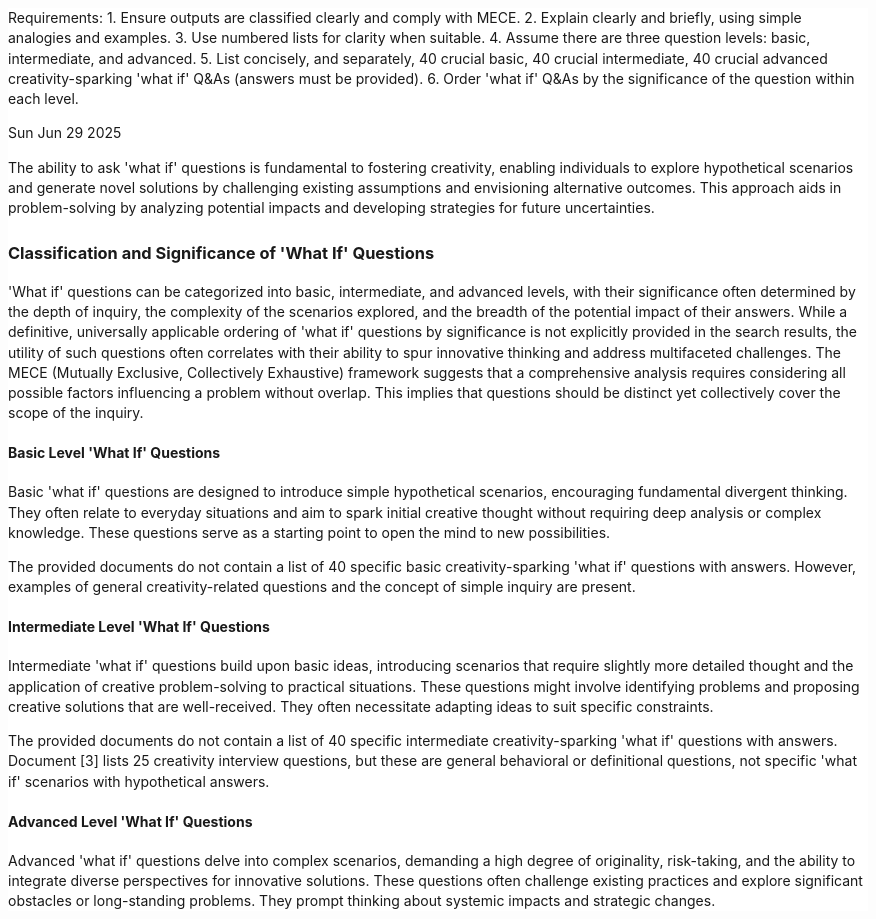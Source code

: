Requirements: 1. Ensure outputs are classified clearly and comply with MECE. 2. Explain clearly and briefly, using simple analogies and examples. 3. Use numbered lists for clarity when suitable. 4. Assume there are three question levels: basic, intermediate, and advanced. 5. List concisely, and separately, 40 crucial basic, 40 crucial intermediate, 40 crucial advanced creativity-sparking 'what if' Q&As (answers must be provided). 6. Order 'what if' Q&As by the significance of the question within each level.

Sun Jun 29 2025

The ability to ask 'what if' questions is fundamental to fostering creativity, enabling individuals to explore hypothetical scenarios and generate novel solutions by challenging existing assumptions and envisioning alternative outcomes. This approach aids in problem-solving by analyzing potential impacts and developing strategies for future uncertainties.

### Classification and Significance of 'What If' Questions

'What if' questions can be categorized into basic, intermediate, and advanced levels, with their significance often determined by the depth of inquiry, the complexity of the scenarios explored, and the breadth of the potential impact of their answers. While a definitive, universally applicable ordering of 'what if' questions by significance is not explicitly provided in the search results, the utility of such questions often correlates with their ability to spur innovative thinking and address multifaceted challenges. The MECE (Mutually Exclusive, Collectively Exhaustive) framework suggests that a comprehensive analysis requires considering all possible factors influencing a problem without overlap. This implies that questions should be distinct yet collectively cover the scope of the inquiry.

#### Basic Level 'What If' Questions

Basic 'what if' questions are designed to introduce simple hypothetical scenarios, encouraging fundamental divergent thinking. They often relate to everyday situations and aim to spark initial creative thought without requiring deep analysis or complex knowledge. These questions serve as a starting point to open the mind to new possibilities.

The provided documents do not contain a list of 40 specific basic creativity-sparking 'what if' questions with answers. However, examples of general creativity-related questions and the concept of simple inquiry are present.

#### Intermediate Level 'What If' Questions

Intermediate 'what if' questions build upon basic ideas, introducing scenarios that require slightly more detailed thought and the application of creative problem-solving to practical situations. These questions might involve identifying problems and proposing creative solutions that are well-received. They often necessitate adapting ideas to suit specific constraints.

The provided documents do not contain a list of 40 specific intermediate creativity-sparking 'what if' questions with answers. Document [3] lists 25 creativity interview questions, but these are general behavioral or definitional questions, not specific 'what if' scenarios with hypothetical answers.

#### Advanced Level 'What If' Questions

Advanced 'what if' questions delve into complex scenarios, demanding a high degree of originality, risk-taking, and the ability to integrate diverse perspectives for innovative solutions. These questions often challenge existing practices and explore significant obstacles or long-standing problems. They prompt thinking about systemic impacts and strategic changes.
